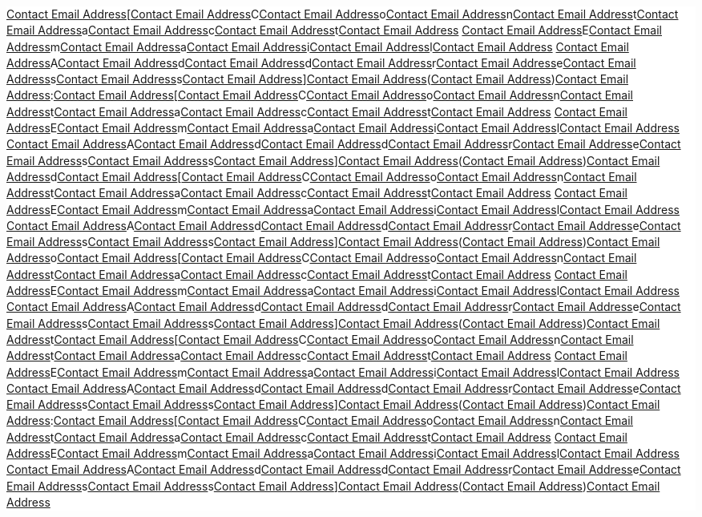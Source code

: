 [Contact Email Address]()[[Contact Email Address]()C[Contact Email Address]()o[Contact Email Address]()n[Contact Email Address]()t[Contact Email Address]()a[Contact Email Address]()c[Contact Email Address]()t[Contact Email Address]() [Contact Email Address]()E[Contact Email Address]()m[Contact Email Address]()a[Contact Email Address]()i[Contact Email Address]()l[Contact Email Address]() [Contact Email Address]()A[Contact Email Address]()d[Contact Email Address]()d[Contact Email Address]()r[Contact Email Address]()e[Contact Email Address]()s[Contact Email Address]()s[Contact Email Address]()][Contact Email Address]()([Contact Email Address]())[Contact Email Address]():[Contact Email Address]()[[Contact Email Address]()C[Contact Email Address]()o[Contact Email Address]()n[Contact Email Address]()t[Contact Email Address]()a[Contact Email Address]()c[Contact Email Address]()t[Contact Email Address]() [Contact Email Address]()E[Contact Email Address]()m[Contact Email Address]()a[Contact Email Address]()i[Contact Email Address]()l[Contact Email Address]() [Contact Email Address]()A[Contact Email Address]()d[Contact Email Address]()d[Contact Email Address]()r[Contact Email Address]()e[Contact Email Address]()s[Contact Email Address]()s[Contact Email Address]()][Contact Email Address]()([Contact Email Address]())[Contact Email Address]()d[Contact Email Address]()[[Contact Email Address]()C[Contact Email Address]()o[Contact Email Address]()n[Contact Email Address]()t[Contact Email Address]()a[Contact Email Address]()c[Contact Email Address]()t[Contact Email Address]() [Contact Email Address]()E[Contact Email Address]()m[Contact Email Address]()a[Contact Email Address]()i[Contact Email Address]()l[Contact Email Address]() [Contact Email Address]()A[Contact Email Address]()d[Contact Email Address]()d[Contact Email Address]()r[Contact Email Address]()e[Contact Email Address]()s[Contact Email Address]()s[Contact Email Address]()][Contact Email Address]()([Contact Email Address]())[Contact Email Address]()o[Contact Email Address]()[[Contact Email Address]()C[Contact Email Address]()o[Contact Email Address]()n[Contact Email Address]()t[Contact Email Address]()a[Contact Email Address]()c[Contact Email Address]()t[Contact Email Address]() [Contact Email Address]()E[Contact Email Address]()m[Contact Email Address]()a[Contact Email Address]()i[Contact Email Address]()l[Contact Email Address]() [Contact Email Address]()A[Contact Email Address]()d[Contact Email Address]()d[Contact Email Address]()r[Contact Email Address]()e[Contact Email Address]()s[Contact Email Address]()s[Contact Email Address]()][Contact Email Address]()([Contact Email Address]())[Contact Email Address]()t[Contact Email Address]()[[Contact Email Address]()C[Contact Email Address]()o[Contact Email Address]()n[Contact Email Address]()t[Contact Email Address]()a[Contact Email Address]()c[Contact Email Address]()t[Contact Email Address]() [Contact Email Address]()E[Contact Email Address]()m[Contact Email Address]()a[Contact Email Address]()i[Contact Email Address]()l[Contact Email Address]() [Contact Email Address]()A[Contact Email Address]()d[Contact Email Address]()d[Contact Email Address]()r[Contact Email Address]()e[Contact Email Address]()s[Contact Email Address]()s[Contact Email Address]()][Contact Email Address]()([Contact Email Address]())[Contact Email Address]():[Contact Email Address]()[[Contact Email Address]()C[Contact Email Address]()o[Contact Email Address]()n[Contact Email Address]()t[Contact Email Address]()a[Contact Email Address]()c[Contact Email Address]()t[Contact Email Address]() [Contact Email Address]()E[Contact Email Address]()m[Contact Email Address]()a[Contact Email Address]()i[Contact Email Address]()l[Contact Email Address]() [Contact Email Address]()A[Contact Email Address]()d[Contact Email Address]()d[Contact Email Address]()r[Contact Email Address]()e[Contact Email Address]()s[Contact Email Address]()s[Contact Email Address]()][Contact Email Address]()([Contact Email Address]())[Contact Email Address]()

[homepage]: http://contributor-covenant.org
[version]: http://contributor-covenant.org/version/1/4/